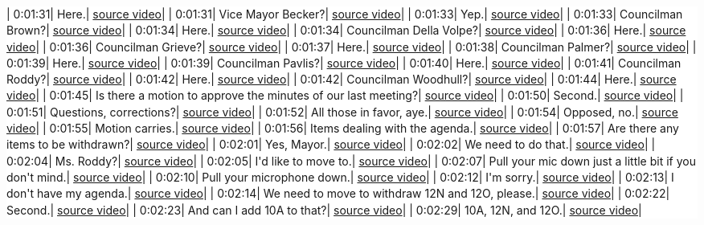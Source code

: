 | 0:01:31| Here.| [source video](https://archive.org/details/citycouncil100209?start=91)|
| 0:01:31| Vice Mayor Becker?| [source video](https://archive.org/details/citycouncil100209?start=91)|
| 0:01:33| Yep.| [source video](https://archive.org/details/citycouncil100209?start=93)|
| 0:01:33| Councilman Brown?| [source video](https://archive.org/details/citycouncil100209?start=93)|
| 0:01:34| Here.| [source video](https://archive.org/details/citycouncil100209?start=94)|
| 0:01:34| Councilman Della Volpe?| [source video](https://archive.org/details/citycouncil100209?start=94)|
| 0:01:36| Here.| [source video](https://archive.org/details/citycouncil100209?start=96)|
| 0:01:36| Councilman Grieve?| [source video](https://archive.org/details/citycouncil100209?start=96)|
| 0:01:37| Here.| [source video](https://archive.org/details/citycouncil100209?start=97)|
| 0:01:38| Councilman Palmer?| [source video](https://archive.org/details/citycouncil100209?start=98)|
| 0:01:39| Here.| [source video](https://archive.org/details/citycouncil100209?start=99)|
| 0:01:39| Councilman Pavlis?| [source video](https://archive.org/details/citycouncil100209?start=99)|
| 0:01:40| Here.| [source video](https://archive.org/details/citycouncil100209?start=100)|
| 0:01:41| Councilman Roddy?| [source video](https://archive.org/details/citycouncil100209?start=101)|
| 0:01:42| Here.| [source video](https://archive.org/details/citycouncil100209?start=102)|
| 0:01:42| Councilman Woodhull?| [source video](https://archive.org/details/citycouncil100209?start=102)|
| 0:01:44| Here.| [source video](https://archive.org/details/citycouncil100209?start=104)|
| 0:01:45| Is there a motion to approve the minutes of our last meeting?| [source video](https://archive.org/details/citycouncil100209?start=105)|
| 0:01:50| Second.| [source video](https://archive.org/details/citycouncil100209?start=110)|
| 0:01:51| Questions, corrections?| [source video](https://archive.org/details/citycouncil100209?start=111)|
| 0:01:52| All those in favor, aye.| [source video](https://archive.org/details/citycouncil100209?start=112)|
| 0:01:54| Opposed, no.| [source video](https://archive.org/details/citycouncil100209?start=114)|
| 0:01:55| Motion carries.| [source video](https://archive.org/details/citycouncil100209?start=115)|
| 0:01:56| Items dealing with the agenda.| [source video](https://archive.org/details/citycouncil100209?start=116)|
| 0:01:57| Are there any items to be withdrawn?| [source video](https://archive.org/details/citycouncil100209?start=117)|
| 0:02:01| Yes, Mayor.| [source video](https://archive.org/details/citycouncil100209?start=121)|
| 0:02:02| We need to do that.| [source video](https://archive.org/details/citycouncil100209?start=122)|
| 0:02:04| Ms. Roddy?| [source video](https://archive.org/details/citycouncil100209?start=124)|
| 0:02:05| I'd like to move to.| [source video](https://archive.org/details/citycouncil100209?start=125)|
| 0:02:07| Pull your mic down just a little bit if you don't mind.| [source video](https://archive.org/details/citycouncil100209?start=127)|
| 0:02:10| Pull your microphone down.| [source video](https://archive.org/details/citycouncil100209?start=130)|
| 0:02:12| I'm sorry.| [source video](https://archive.org/details/citycouncil100209?start=132)|
| 0:02:13| I don't have my agenda.| [source video](https://archive.org/details/citycouncil100209?start=133)|
| 0:02:14| We need to move to withdraw 12N and 12O, please.| [source video](https://archive.org/details/citycouncil100209?start=134)|
| 0:02:22| Second.| [source video](https://archive.org/details/citycouncil100209?start=142)|
| 0:02:23| And can I add 10A to that?| [source video](https://archive.org/details/citycouncil100209?start=143)|
| 0:02:29| 10A, 12N, and 12O.| [source video](https://archive.org/details/citycouncil100209?start=149)|